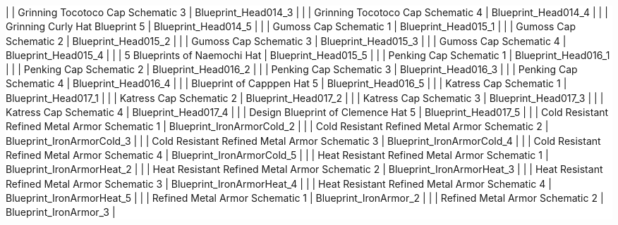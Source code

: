| <GetImageByName imageName="T_itemicon_Material_Blueprint"/>                    | Grinning Tocotoco Cap Schematic 3                            | Blueprint_Head014_3                                          |
| <GetImageByName imageName="T_itemicon_Material_Blueprint"/>                    | Grinning Tocotoco Cap Schematic 4                            | Blueprint_Head014_4                                          |
| <GetImageByName imageName="T_itemicon_Material_Blueprint"/>                    | Grinning Curly Hat Blueprint 5                               | Blueprint_Head014_5                                          |
| <GetImageByName imageName="T_itemicon_Material_Blueprint"/>                    | Gumoss Cap Schematic 1                                       | Blueprint_Head015_1                                          |
| <GetImageByName imageName="T_itemicon_Material_Blueprint"/>                    | Gumoss Cap Schematic 2                                       | Blueprint_Head015_2                                          |
| <GetImageByName imageName="T_itemicon_Material_Blueprint"/>                    | Gumoss Cap Schematic 3                                       | Blueprint_Head015_3                                          |
| <GetImageByName imageName="T_itemicon_Material_Blueprint"/>                    | Gumoss Cap Schematic 4                                       | Blueprint_Head015_4                                          |
| <GetImageByName imageName="T_itemicon_Material_Blueprint"/>                    | 5 Blueprints of Naemochi Hat                                 | Blueprint_Head015_5                                          |
| <GetImageByName imageName="T_itemicon_Material_Blueprint"/>                    | Penking Cap Schematic 1                                      | Blueprint_Head016_1                                          |
| <GetImageByName imageName="T_itemicon_Material_Blueprint"/>                    | Penking Cap Schematic 2                                      | Blueprint_Head016_2                                          |
| <GetImageByName imageName="T_itemicon_Material_Blueprint"/>                    | Penking Cap Schematic 3                                      | Blueprint_Head016_3                                          |
| <GetImageByName imageName="T_itemicon_Material_Blueprint"/>                    | Penking Cap Schematic 4                                      | Blueprint_Head016_4                                          |
| <GetImageByName imageName="T_itemicon_Material_Blueprint"/>                    | Blueprint of Capppen Hat 5                                   | Blueprint_Head016_5                                          |
| <GetImageByName imageName="T_itemicon_Material_Blueprint"/>                    | Katress Cap Schematic 1                                      | Blueprint_Head017_1                                          |
| <GetImageByName imageName="T_itemicon_Material_Blueprint"/>                    | Katress Cap Schematic 2                                      | Blueprint_Head017_2                                          |
| <GetImageByName imageName="T_itemicon_Material_Blueprint"/>                    | Katress Cap Schematic 3                                      | Blueprint_Head017_3                                          |
| <GetImageByName imageName="T_itemicon_Material_Blueprint"/>                    | Katress Cap Schematic 4                                      | Blueprint_Head017_4                                          |
| <GetImageByName imageName="T_itemicon_Material_Blueprint"/>                    | Design Blueprint of Clemence Hat 5                           | Blueprint_Head017_5                                          |
| <GetImageByName imageName="T_itemicon_Material_Blueprint"/>                    | Cold Resistant Refined Metal Armor Schematic 1               | Blueprint_IronArmorCold_2                                    |
| <GetImageByName imageName="T_itemicon_Material_Blueprint"/>                    | Cold Resistant Refined Metal Armor Schematic 2               | Blueprint_IronArmorCold_3                                    |
| <GetImageByName imageName="T_itemicon_Material_Blueprint"/>                    | Cold Resistant Refined Metal Armor Schematic 3               | Blueprint_IronArmorCold_4                                    |
| <GetImageByName imageName="T_itemicon_Material_Blueprint"/>                    | Cold Resistant Refined Metal Armor Schematic 4               | Blueprint_IronArmorCold_5                                    |
| <GetImageByName imageName="T_itemicon_Material_Blueprint"/>                    | Heat Resistant Refined Metal Armor Schematic 1               | Blueprint_IronArmorHeat_2                                    |
| <GetImageByName imageName="T_itemicon_Material_Blueprint"/>                    | Heat Resistant Refined Metal Armor Schematic 2               | Blueprint_IronArmorHeat_3                                    |
| <GetImageByName imageName="T_itemicon_Material_Blueprint"/>                    | Heat Resistant Refined Metal Armor Schematic 3               | Blueprint_IronArmorHeat_4                                    |
| <GetImageByName imageName="T_itemicon_Material_Blueprint"/>                    | Heat Resistant Refined Metal Armor Schematic 4               | Blueprint_IronArmorHeat_5                                    |
| <GetImageByName imageName="T_itemicon_Material_Blueprint"/>                    | Refined Metal Armor Schematic 1                              | Blueprint_IronArmor_2                                        |
| <GetImageByName imageName="T_itemicon_Material_Blueprint"/>                    | Refined Metal Armor Schematic 2                              | Blueprint_IronArmor_3                                        |